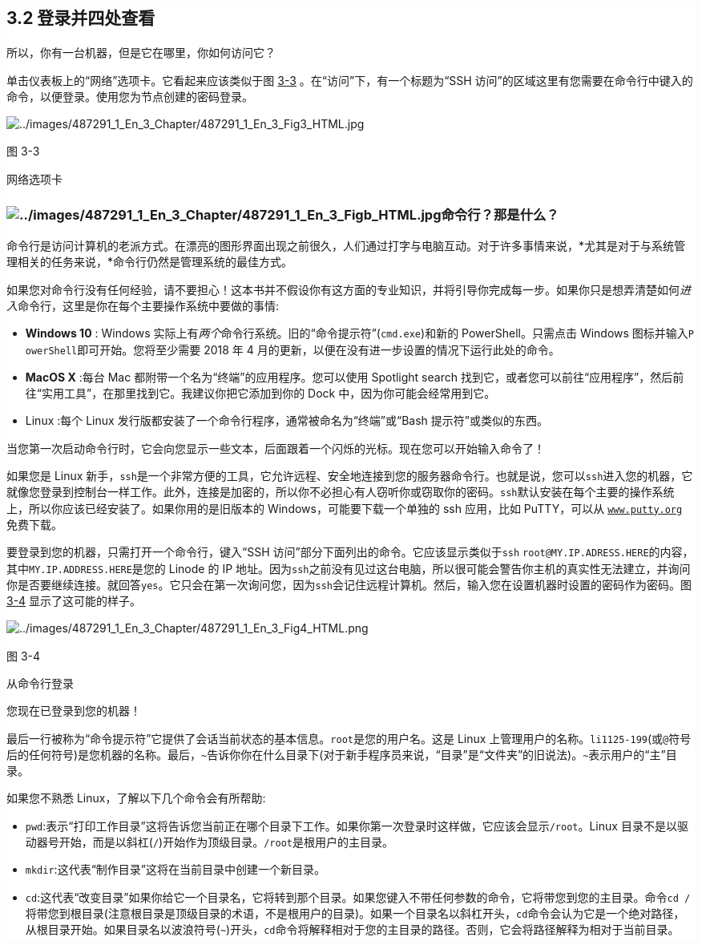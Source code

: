 ## 3.2 登录并四处查看

所以，你有一台机器，但是它在哪里，你如何访问它？

单击仪表板上的“网络”选项卡。它看起来应该类似于图 [3-3](#Fig3) 。在“访问”下，有一个标题为“SSH 访问”的区域这里有您需要在命令行中键入的命令，以便登录。使用您为节点创建的密码登录。

![../images/487291_1_En_3_Chapter/487291_1_En_3_Fig3_HTML.jpg](../images/487291_1_En_3_Chapter/487291_1_En_3_Fig3_HTML.jpg)

图 3-3

网络选项卡

### ![../images/487291_1_En_3_Chapter/487291_1_En_3_Figb_HTML.jpg](../images/487291_1_En_3_Chapter/487291_1_En_3_Figb_HTML.jpg)命令行？那是什么？

命令行是访问计算机的老派方式。在漂亮的图形界面出现之前很久，人们通过打字与电脑互动。对于许多事情来说，*尤其是对于与系统管理相关的任务来说，*命令行仍然是管理系统的最佳方式。

如果您对命令行没有任何经验，请不要担心！这本书并不假设你有这方面的专业知识，并将引导你完成每一步。如果你只是想弄清楚如何*进入*命令行，这里是你在每个主要操作系统中要做的事情:

*   **Windows 10** : Windows 实际上有*两个*命令行系统。旧的“命令提示符”(`cmd.exe`)和新的 PowerShell。只需点击 Windows 图标并输入`PowerShell`即可开始。您将至少需要 2018 年 4 月的更新，以便在没有进一步设置的情况下运行此处的命令。

*   **MacOS X** :每台 Mac 都附带一个名为“终端”的应用程序。您可以使用 Spotlight search 找到它，或者您可以前往“应用程序”，然后前往“实用工具”，在那里找到它。我建议你把它添加到你的 Dock 中，因为你可能会经常用到它。

*   Linux :每个 Linux 发行版都安装了一个命令行程序，通常被命名为“终端”或“Bash 提示符”或类似的东西。

当您第一次启动命令行时，它会向您显示一些文本，后面跟着一个闪烁的光标。现在您可以开始输入命令了！

如果您是 Linux 新手，`ssh`是一个非常方便的工具，它允许远程、安全地连接到您的服务器命令行。也就是说，您可以`ssh`进入您的机器，它就像您登录到控制台一样工作。此外，连接是加密的，所以你不必担心有人窃听你或窃取你的密码。`ssh`默认安装在每个主要的操作系统上，所以你应该已经安装了。如果你用的是旧版本的 Windows，可能要下载一个单独的 ssh 应用，比如 PuTTY，可以从 [`www.putty.org`](http://www.putty.org) 免费下载。

要登录到您的机器，只需打开一个命令行，键入“SSH 访问”部分下面列出的命令。它应该显示类似于`ssh` `root@MY.IP.ADRESS.HERE`的内容，其中`MY.IP.ADDRESS.HERE`是您的 Linode 的 IP 地址。因为`ssh`之前没有见过这台电脑，所以很可能会警告你主机的真实性无法建立，并询问你是否要继续连接。就回答`yes`。它只会在第一次询问您，因为`ssh`会记住远程计算机。然后，输入您在设置机器时设置的密码作为密码。图 [3-4](#Fig4) 显示了这可能的样子。

![../images/487291_1_En_3_Chapter/487291_1_En_3_Fig4_HTML.png](../images/487291_1_En_3_Chapter/487291_1_En_3_Fig4_HTML.png)

图 3-4

从命令行登录

您现在已登录到您的机器！

最后一行被称为“命令提示符”它提供了会话当前状态的基本信息。`root`是您的用户名。这是 Linux 上管理用户的名称。`li1125-199`(或`@`符号后的任何符号)是您机器的名称。最后，`~`告诉你你在什么目录下(对于新手程序员来说，“目录”是“文件夹”的旧说法)。`~`表示用户的“主”目录。

如果您不熟悉 Linux，了解以下几个命令会有所帮助:

*   `pwd`:表示“打印工作目录”这将告诉您当前正在哪个目录下工作。如果你第一次登录时这样做，它应该会显示`/root`。Linux 目录不是以驱动器号开始，而是以斜杠(`/`)开始作为顶级目录。`/root`是根用户的主目录。

*   `mkdir`:这代表“制作目录”这将在当前目录中创建一个新目录。

*   `cd`:这代表“改变目录”如果你给它一个目录名，它将转到那个目录。如果您键入不带任何参数的命令，它将带您到您的主目录。命令`cd /`将带您到根目录(注意根目录是顶级目录的术语，不是根用户的目录)。如果一个目录名以斜杠开头，`cd`命令会认为它是一个绝对路径，从根目录开始。如果目录名以波浪符号(`~`)开头，`cd`命令将解释相对于您的主目录的路径。否则，它会将路径解释为相对于当前目录。
